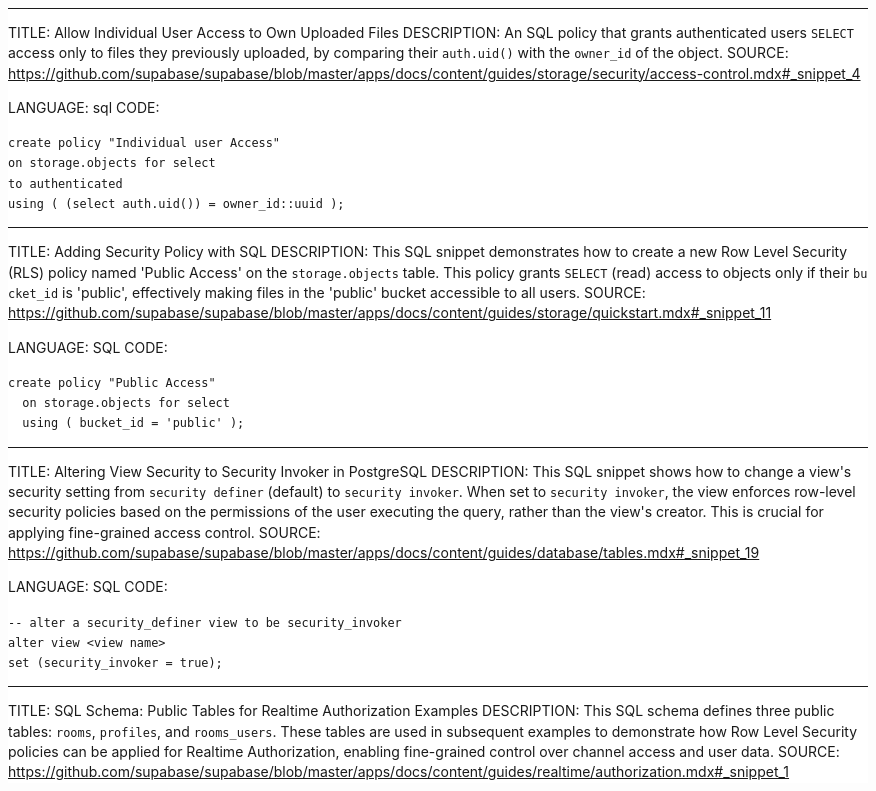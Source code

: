 ----------------------------------------

TITLE: Allow Individual User Access to Own Uploaded Files
DESCRIPTION: An SQL policy that grants authenticated users `SELECT` access only to files they previously uploaded, by comparing their `auth.uid()` with the `owner_id` of the object.
SOURCE: https://github.com/supabase/supabase/blob/master/apps/docs/content/guides/storage/security/access-control.mdx#_snippet_4

LANGUAGE: sql
CODE:
```
create policy "Individual user Access"
on storage.objects for select
to authenticated
using ( (select auth.uid()) = owner_id::uuid );
```

----------------------------------------

TITLE: Adding Security Policy with SQL
DESCRIPTION: This SQL snippet demonstrates how to create a new Row Level Security (RLS) policy named 'Public Access' on the `storage.objects` table. This policy grants `SELECT` (read) access to objects only if their `bucket_id` is 'public', effectively making files in the 'public' bucket accessible to all users.
SOURCE: https://github.com/supabase/supabase/blob/master/apps/docs/content/guides/storage/quickstart.mdx#_snippet_11

LANGUAGE: SQL
CODE:
```
create policy "Public Access"
  on storage.objects for select
  using ( bucket_id = 'public' );
```

----------------------------------------

TITLE: Altering View Security to Security Invoker in PostgreSQL
DESCRIPTION: This SQL snippet shows how to change a view's security setting from `security definer` (default) to `security invoker`. When set to `security invoker`, the view enforces row-level security policies based on the permissions of the user executing the query, rather than the view's creator. This is crucial for applying fine-grained access control.
SOURCE: https://github.com/supabase/supabase/blob/master/apps/docs/content/guides/database/tables.mdx#_snippet_19

LANGUAGE: SQL
CODE:
```
-- alter a security_definer view to be security_invoker
alter view <view name>
set (security_invoker = true);
```

----------------------------------------

TITLE: SQL Schema: Public Tables for Realtime Authorization Examples
DESCRIPTION: This SQL schema defines three public tables: `rooms`, `profiles`, and `rooms_users`. These tables are used in subsequent examples to demonstrate how Row Level Security policies can be applied for Realtime Authorization, enabling fine-grained control over channel access and user data.
SOURCE: https://github.com/supabase/supabase/blob/master/apps/docs/content/guides/realtime/authorization.mdx#_snippet_1
